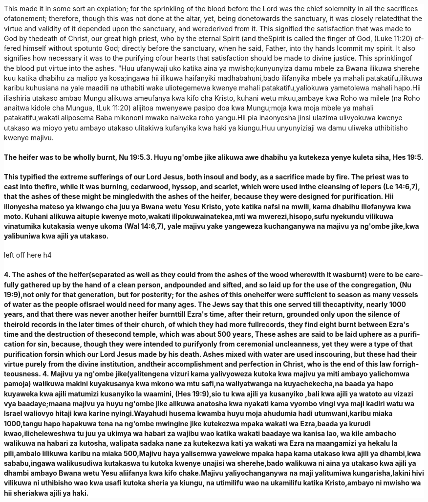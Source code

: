 <p><span lang='en'>This made it in some sort an expiation; for the sprinkling of the blood before the Lord was the chief solemnity in all the sacrifices ofatonement; therefore&#44; though this was not done at the altar&#44; yet&#44; being donetowards the sanctuary&#44; it was closely relatedthat the virtue and validity of it depended upon the sanctuary&#44; and werederived from it. This signified the satisfaction that was made to God by thedeath of Christ&#44; our great high priest&#44; who by the eternal Spirit (and theSpirit is called the finger of God&#44; (Luke 11:20) offered himself without spotunto God; directly before the sanctuary&#44; when he said&#44; Father&#44; into thy hands Icommit my spirit. It also signifies how necessary it was to the purifying ofour hearts that satisfaction should be made to divine justice. This sprinklingof the blood put virtue into the ashes. </span><span lang='swa'>"Huu ufanywaji uko katika aina ya mwisho;kunyunyiza damu mbele za Bwana ilikuwa sherehe kuu katika dhabihu za malipo ya kosa;ingawa hii ilikuwa haifanyiki madhabahuni&#44;bado ilifanyika mbele ya mahali patakatifu&#44;ilikuwa karibu kuhusiana na yale maadili na uthabiti wake uliotegemewa kwenye mahali patakatifu&#44;yaliokuwa yametolewa mahali hapo.Hii iliashiria utakaso ambao Mungu alikuwa ameufanya kwa kifo cha Kristo&#44; kuhani wetu mkuu&#44;ambaye kwa Roho wa milele (na Roho anaitwa kidole cha Mungua&#44; (Luk 11:20) alijitoa mwenyewe pasipo doa kwa Mungu;moja kwa moja mbele ya mahali patakatifu&#44;wakati aliposema Baba mikononi mwako naiweka roho yangu.Hii pia inaonyesha jinsi ulazima ulivyokuwa kwenye utakaso wa mioyo yetu ambayo utakaso ulitakiwa kufanyika kwa haki ya kiungu.Huu unyunyiziaji wa damu uliweka uthibitisho kwenye majivu. </span></p>
<h4><span lang='en'>The heifer was to be wholly burnt&#44; Nu 19:5.</span><span lang='swa'>3. Huyu ng'ombe jike alikuwa awe dhabihu ya kutekeza yenye kuleta siha&#44; Hes 19:5.</span></p>
<h4><span lang='en'>This typified the extreme sufferings of our Lord Jesus&#44; both insoul and body&#44; as a sacrifice made by fire. The priest was to cast into thefire&#44; while it was burning&#44; cedarwood&#44; hyssop&#44; and scarlet&#44; which were used inthe cleansing of lepers (Le 14:6&#44;7)&#44; that the ashes of these might be mingledwith the ashes of the heifer&#44; because they were designed for purification. </span><span lang='swa'>Hii ilionyesha mateso ya kiwango cha juu ya Bwana wetu Yesu Kristo&#44; yote katika nafsi na mwili&#44; kama dhabihu iliofanywa kwa moto. Kuhani alikuwa aitupie kwenye moto&#44;wakati ilipokuwainatekea&#44;mti wa mwerezi&#44;hisopo&#44;sufu nyekundu vilikuwa vinatumika kutakasia wenye ukoma (Wal 14:6&#44;7)&#44; yale majivu yake yangeweza kuchanganywa na majivu ya ng'ombe jike&#44;kwa yalibuniwa kwa ajili ya utakaso. </span></h4>
left off here h4<h4><span lang='en'>4. The ashes of the heifer(separated as well as they could from the ashes of the wood wherewith it wasburnt) were to be carefully gathered up by the hand of a clean person&#44; andpounded and sifted&#44; and so laid up for the use of the congregation&#44; (Nu 19:9)&#44;not only for that generation&#44; but for posterity; for the ashes of this oneheifer were sufficient to season as many vessels of water as the people ofIsrael would need for many ages. The Jews say that this one served till thecaptivity&#44; nearly 1000 years&#44; and that there was never another heifer burnttill Ezra's time&#44; after their return&#44; grounded only upon the silence of theirold records in the later times of their church&#44; of which they had more fullrecords&#44; they find eight burnt between Ezra's time and the destruction of thesecond temple&#44; which was about 500 years&#44; These ashes are said to be laid uphere as a purification for sin&#44; because&#44; though they were intended to purifyonly from ceremonial uncleanness&#44; yet they were a type of that purification forsin which our Lord Jesus made by his death. Ashes mixed with water are used inscouring&#44; but these had their virtue purely from the divine institution&#44; andtheir accomplishment and perfection in Christ&#44; who is the end of this law forrighteousness. </span><span lang='swa'>4. Majivu ya ng'ombe jike(yalitengena vizuri kama yalivyoweza kutoka kwa majivu ya miti ambayo yalichomwa pamoja) walikuwa makini kuyakusanya kwa mkono wa mtu safi&#44;na waliyatwanga na kuyachekecha&#44;na baada ya hapo kuyaweka kwa ajili matumizi kusanyiko la waamini&#44; (Hes 19:9)&#44;sio tu kwa ajili ya kusanyiko &#44;bali kwa ajili ya watoto au vizazi vya baadaye;maana majivu ya huyu ng'ombe jike alikuwa anatosha kwa nyakati kama vyombo vingi vya maji kadiri watu wa Israel waliovyo hitaji kwa karine nyingi.Wayahudi husema kwamba huyu moja ahudumia hadi utumwani&#44;karibu miaka 1000&#44;tangu hapo hapakuwa tena na ng'ombe mwingine jike kutekezwa mpaka wakati wa Ezra&#44;baada ya kurudi kwao&#44;ilicheleweshwa tu juu ya ukimya wa habari za wajibu wao katika wakati baadaye wa kanisa lao&#44; wa kile ambacho walikuwa na habari za kutosha&#44; walipata sadaka nane za kutekezwa kati ya wakati wa Ezra na maangamizi ya hekalu la pili&#44;ambalo lilikuwa karibu na miaka 500&#44;Majivu haya yalisemwa yawekwe mpaka hapa kama utakaso kwa ajili ya dhambi&#44;kwa sababu&#44;ingawa walikusudiwa kutakaswa tu kutoka kwenye unajisi wa sherehe&#44;bado walikuwa ni aina ya utakaso kwa ajili ya dhambi ambayo Bwana wetu Yesu aliifanya kwa kifo chake.Majivu yaliyochanganywa na maji yalitumiwa kungarisha&#44;lakini hivi vilikuwa ni uthibisho wao kwa usafi kutoka sheria ya kiungu&#44; na utimilifu wao na ukamilifu katika Kristo&#44;ambayo ni mwisho wa hii sheriakwa ajili ya haki. </span></p>